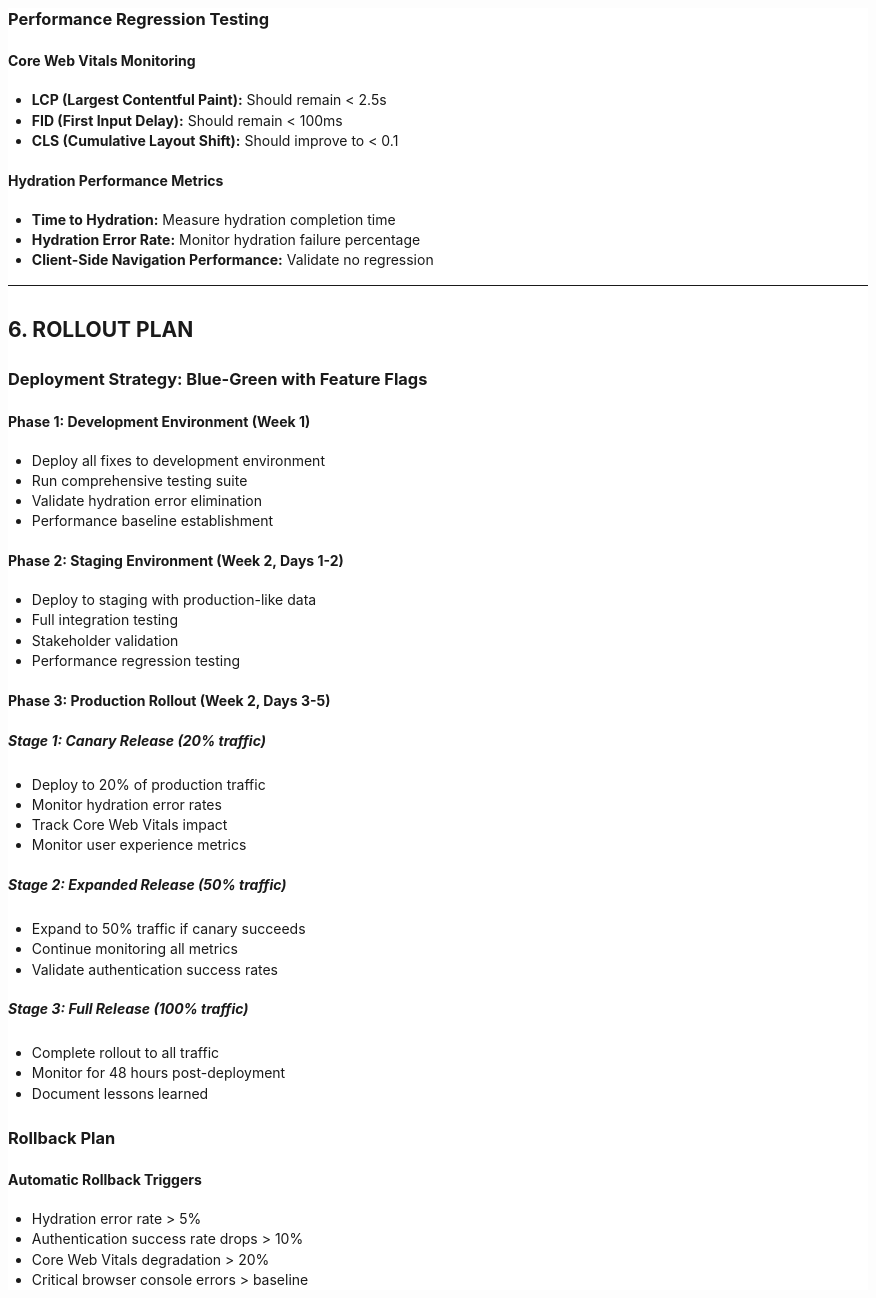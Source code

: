 ### Performance Regression Testing

#### Core Web Vitals Monitoring
- **LCP (Largest Contentful Paint):** Should remain < 2.5s
- **FID (First Input Delay):** Should remain < 100ms  
- **CLS (Cumulative Layout Shift):** Should improve to < 0.1

#### Hydration Performance Metrics
- **Time to Hydration:** Measure hydration completion time
- **Hydration Error Rate:** Monitor hydration failure percentage
- **Client-Side Navigation Performance:** Validate no regression

---

## 6. ROLLOUT PLAN

### Deployment Strategy: Blue-Green with Feature Flags

#### Phase 1: Development Environment (Week 1)
- Deploy all fixes to development environment
- Run comprehensive testing suite
- Validate hydration error elimination
- Performance baseline establishment

#### Phase 2: Staging Environment (Week 2, Days 1-2)
- Deploy to staging with production-like data
- Full integration testing
- Stakeholder validation
- Performance regression testing

#### Phase 3: Production Rollout (Week 2, Days 3-5)

##### Stage 1: Canary Release (20% traffic)
- Deploy to 20% of production traffic
- Monitor hydration error rates
- Track Core Web Vitals impact
- Monitor user experience metrics

##### Stage 2: Expanded Release (50% traffic)
- Expand to 50% traffic if canary succeeds
- Continue monitoring all metrics
- Validate authentication success rates

##### Stage 3: Full Release (100% traffic)
- Complete rollout to all traffic
- Monitor for 48 hours post-deployment
- Document lessons learned

### Rollback Plan

#### Automatic Rollback Triggers
- Hydration error rate > 5%
- Authentication success rate drops > 10%
- Core Web Vitals degradation > 20%
- Critical browser console errors > baseline

